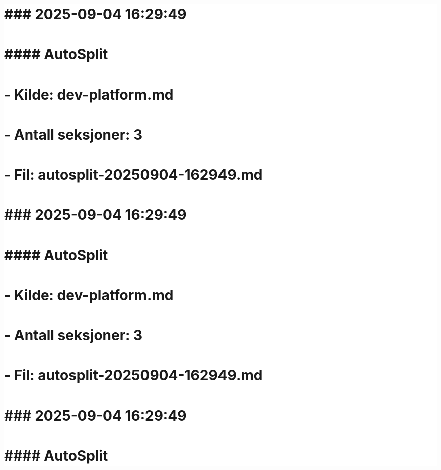 #

# \### 2025-09-04 16:29:49

# \#### AutoSplit

# \- Kilde: dev-platform.md

# \- Antall seksjoner: 3

# \- Fil: autosplit-20250904-162949.md

#

#

#

#

# \### 2025-09-04 16:29:49

# \#### AutoSplit

# \- Kilde: dev-platform.md

# \- Antall seksjoner: 3

# \- Fil: autosplit-20250904-162949.md

#

#

#

#

# \### 2025-09-04 16:29:49

# \#### AutoSplit
